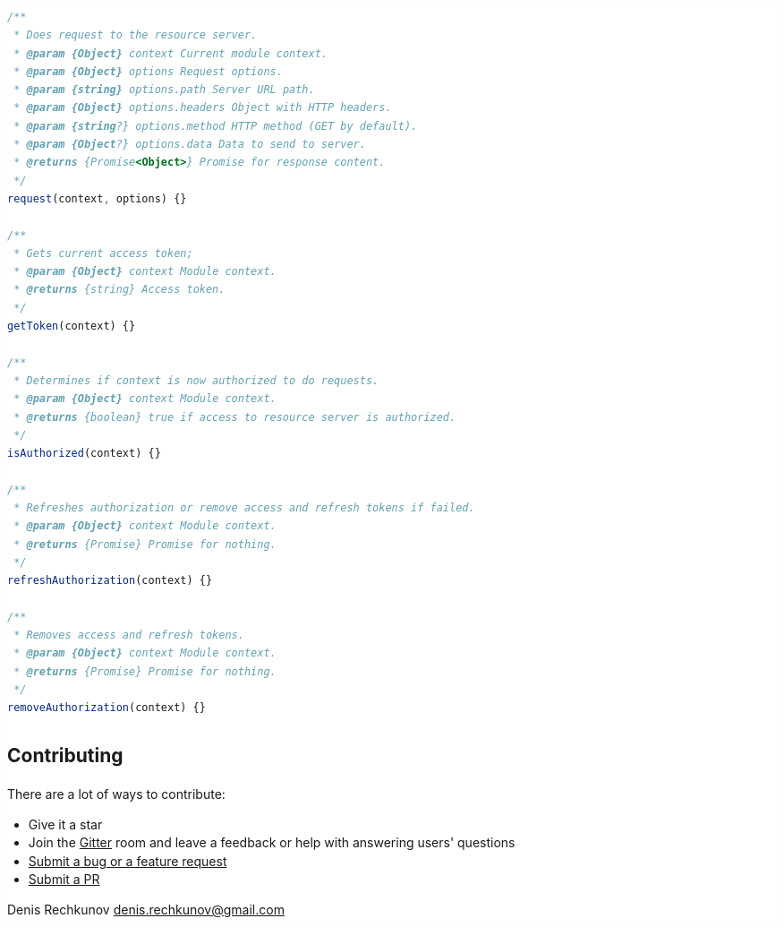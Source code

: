 ```javascript
/**
 * Does request to the resource server.
 * @param {Object} context Current module context.
 * @param {Object} options Request options.
 * @param {string} options.path Server URL path.
 * @param {Object} options.headers Object with HTTP headers.
 * @param {string?} options.method HTTP method (GET by default).
 * @param {Object?} options.data Data to send to server.
 * @returns {Promise<Object>} Promise for response content.
 */
request(context, options) {}

/**
 * Gets current access token;
 * @param {Object} context Module context.
 * @returns {string} Access token.
 */
getToken(context) {}

/**
 * Determines if context is now authorized to do requests.
 * @param {Object} context Module context.
 * @returns {boolean} true if access to resource server is authorized.
 */
isAuthorized(context) {}

/**
 * Refreshes authorization or remove access and refresh tokens if failed.
 * @param {Object} context Module context.
 * @returns {Promise} Promise for nothing.
 */
refreshAuthorization(context) {}

/**
 * Removes access and refresh tokens.
 * @param {Object} context Module context.
 * @returns {Promise} Promise for nothing.
 */
removeAuthorization(context) {}
```

## Contributing

There are a lot of ways to contribute:

* Give it a star
* Join the [Gitter](https://gitter.im/catberry/main) room and leave a feedback or help with answering users' questions
* [Submit a bug or a feature request](https://github.com/catberry/catberry-oauth2-client/issues)
* [Submit a PR](https://github.com/catberry/catberry-oauth2-client/blob/develop/CONTRIBUTING.md)

Denis Rechkunov <denis.rechkunov@gmail.com>
